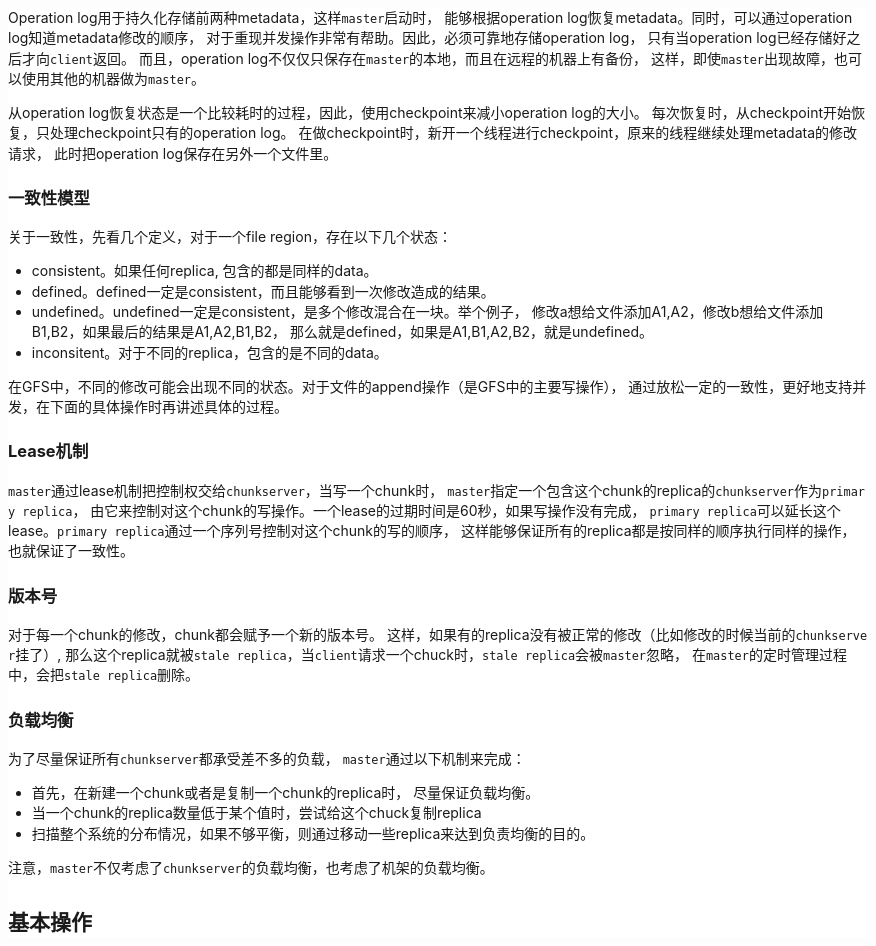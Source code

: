 Operation log用于持久化存储前两种metadata，这样`master`启动时，
能够根据operation log恢复metadata。同时，可以通过operation log知道metadata修改的顺序，
对于重现并发操作非常有帮助。因此，必须可靠地存储operation log，
只有当operation log已经存储好之后才向`client`返回。
而且，operation log不仅仅只保存在`master`的本地，而且在远程的机器上有备份，
这样，即使`master`出现故障，也可以使用其他的机器做为`master`。

从operation log恢复状态是一个比较耗时的过程，因此，使用checkpoint来减小operation log的大小。
每次恢复时，从checkpoint开始恢复，只处理checkpoint只有的operation log。
在做checkpoint时，新开一个线程进行checkpoint，原来的线程继续处理metadata的修改请求，
此时把operation log保存在另外一个文件里。

### 一致性模型

关于一致性，先看几个定义，对于一个file region，存在以下几个状态：

* consistent。如果任何replica, 包含的都是同样的data。
* defined。defined一定是consistent，而且能够看到一次修改造成的结果。
* undefined。undefined一定是consistent，是多个修改混合在一块。举个例子，
修改a想给文件添加A1,A2，修改b想给文件添加B1,B2，如果最后的结果是A1,A2,B1,B2，
那么就是defined，如果是A1,B1,A2,B2，就是undefined。
* inconsitent。对于不同的replica，包含的是不同的data。

在GFS中，不同的修改可能会出现不同的状态。对于文件的append操作（是GFS中的主要写操作），
通过放松一定的一致性，更好地支持并发，在下面的具体操作时再讲述具体的过程。

### Lease机制

`master`通过lease机制把控制权交给`chunkserver`，当写一个chunk时，
`master`指定一个包含这个chunk的replica的`chunkserver`作为`primary replica`，
由它来控制对这个chunk的写操作。一个lease的过期时间是60秒，如果写操作没有完成，
`primary replica`可以延长这个lease。`primary replica`通过一个序列号控制对这个chunk的写的顺序，
这样能够保证所有的replica都是按同样的顺序执行同样的操作，也就保证了一致性。

### 版本号

对于每一个chunk的修改，chunk都会赋予一个新的版本号。
这样，如果有的replica没有被正常的修改（比如修改的时候当前的`chunkserver`挂了）,
那么这个replica就被`stale replica`，当`client`请求一个chuck时，`stale replica`会被`master`忽略，
在`master`的定时管理过程中，会把`stale replica`删除。

### 负载均衡

为了尽量保证所有`chunkserver`都承受差不多的负载，
`master`通过以下机制来完成：

* 首先，在新建一个chunk或者是复制一个chunk的replica时，
尽量保证负载均衡。
* 当一个chunk的replica数量低于某个值时，尝试给这个chuck复制replica
* 扫描整个系统的分布情况，如果不够平衡，则通过移动一些replica来达到负责均衡的目的。

注意，`master`不仅考虑了`chunkserver`的负载均衡，也考虑了机架的负载均衡。

## 基本操作
